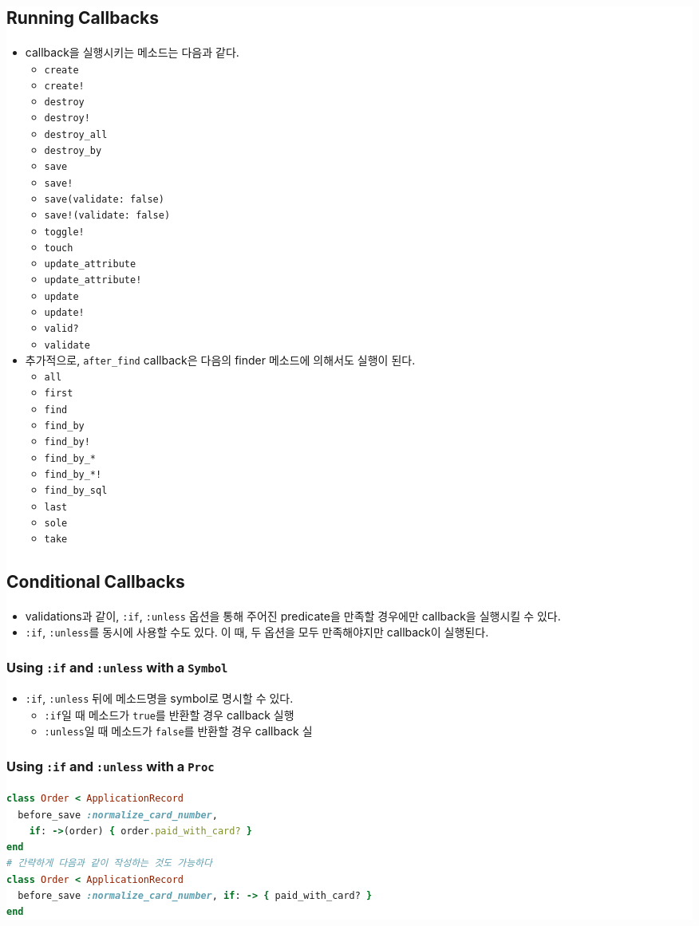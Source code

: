 ## Running Callbacks

- callback을 실행시키는 메소드는 다음과 같다.
  - `create`
  - `create!`
  - `destroy`
  - `destroy!`
  - `destroy_all`
  - `destroy_by`
  - `save`
  - `save!`
  - `save(validate: false)`
  - `save!(validate: false)`
  - `toggle!`
  - `touch`
  - `update_attribute`
  - `update_attribute!`
  - `update`
  - `update!`
  - `valid?`
  - `validate`
- 추가적으로, `after_find` callback은 다음의 finder 메소드에 의해서도 실행이 된다.
  - `all`
  - `first`
  - `find`
  - `find_by`
  - `find_by!`
  - `find_by_*`
  - `find_by_*!`
  - `find_by_sql`
  - `last`
  - `sole`
  - `take`

## Conditional Callbacks

- validations과 같이, `:if`, `:unless` 옵션을 통해 주어진 predicate을 만족할 경우에만 callback을 실행시킬 수 있다.
- `:if`, `:unless`를 동시에 사용할 수도 있다. 이 때, 두 옵션을 모두 만족해야지만 callback이 실행된다.

### Using `:if` and `:unless` with a `Symbol`

- `:if`, `:unless` 뒤에 메소드명을 symbol로 명시할 수 있다.
  - `:if`일 때 메소드가 `true`를 반환할 경우 callback 실행
  - `:unless`일 때 메소드가 `false`를 반환할 경우 callback 실

### Using `:if` and `:unless` with a `Proc`

```ruby
class Order < ApplicationRecord
  before_save :normalize_card_number,
    if: ->(order) { order.paid_with_card? }
end
# 간략하게 다음과 같이 작성하는 것도 가능하다
class Order < ApplicationRecord
  before_save :normalize_card_number, if: -> { paid_with_card? }
end
```